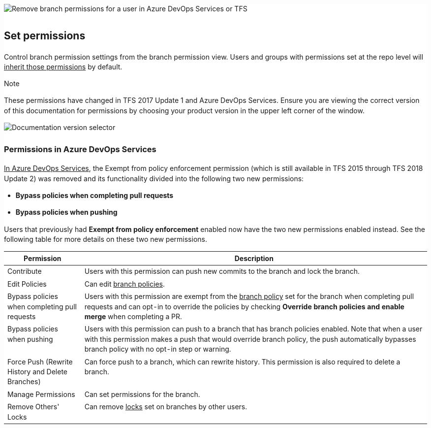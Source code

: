 ![Remove branch permissions for a user in Azure DevOps Services or TFS](media/1514c0132a798a35798c5425c15957a7.png)

Set permissions
---------------

Control branch permission settings from the branch permission view. Users and
groups with permissions set at the repo level will [inherit those
permissions](https://docs.microsoft.com/en-us/azure/devops/organizations/security/about-permissions?view=vsts#inheritance)
by default.

Note

These permissions have changed in TFS 2017 Update 1 and Azure DevOps Services.
Ensure you are viewing the correct version of this documentation for permissions
by choosing your product version in the upper left corner of the window.

![Documentation version selector](media/f8520a7eafed8b4195667c495d25ea54.png)

### Permissions in Azure DevOps Services

[In Azure DevOps
Services](https://docs.microsoft.com/en-us/azure/devops/release-notes/2018/jul-10-vsts#allow-bypassing-branch-policies-without-giving-up-push-protection),
the Exempt from policy enforcement permission (which is still available in TFS
2015 through TFS 2018 Update 2) was removed and its functionality divided into
the following two new permissions:

-   **Bypass policies when completing pull requests**

-   **Bypass policies when pushing**

Users that previously had **Exempt from policy enforcement** enabled now have
the two new permissions enabled instead. See the following table for more
details on these two new permissions.

| **Permission**                                   | **Description**                                                                                                                                                                                                                                                                                                            |
|--------------------------------------------------|----------------------------------------------------------------------------------------------------------------------------------------------------------------------------------------------------------------------------------------------------------------------------------------------------------------------------|
| Contribute                                       | Users with this permission can push new commits to the branch and lock the branch.                                                                                                                                                                                                                                         |
| Edit Policies                                    | Can edit [branch policies](https://docs.microsoft.com/en-us/azure/devops/repos/git/branch-policies?view=vsts).                                                                                                                                                                                                             |
| Bypass policies when completing pull requests    | Users with this permission are exempt from the [branch policy](https://docs.microsoft.com/en-us/azure/devops/repos/git/branch-policies?view=vsts) set for the branch when completing pull requests and can opt-in to override the policies by checking **Override branch policies and enable merge** when completing a PR. |
| Bypass policies when pushing                     | Users with this permission can push to a branch that has branch policies enabled. Note that when a user with this permission makes a push that would override branch policy, the push automatically bypasses branch policy with no opt-in step or warning.                                                                 |
| Force Push (Rewrite History and Delete Branches) | Can force push to a branch, which can rewrite history. This permission is also required to delete a branch.                                                                                                                                                                                                                |
| Manage Permissions                               | Can set permissions for the branch.                                                                                                                                                                                                                                                                                        |
| Remove Others' Locks                             | Can remove [locks](https://docs.microsoft.com/en-us/azure/devops/repos/git/lock-branches?view=vsts) set on branches by other users.                                                                                                                                                                                        |
